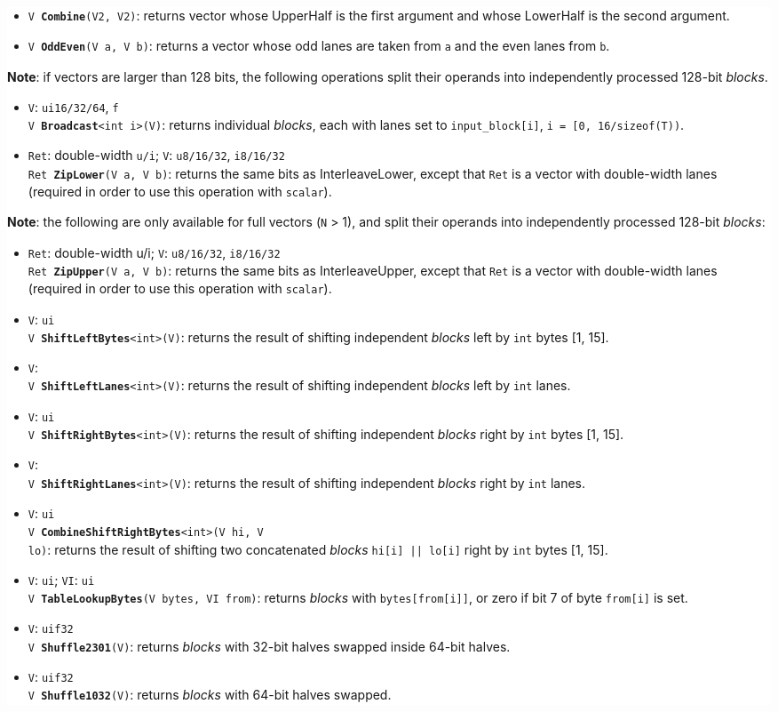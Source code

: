 *   <code>V **Combine**(V2, V2)</code>: returns vector whose UpperHalf is
    the first argument and whose LowerHalf is the second argument.

*   <code>V **OddEven**(V a, V b)</code>: returns a vector whose odd lanes are
    taken from `a` and the even lanes from `b`.

**Note**: if vectors are larger than 128 bits, the following operations split
their operands into independently processed 128-bit *blocks*.

*   `V`: `ui16/32/64`, `f` \
    <code>V **Broadcast**&lt;int i&gt;(V)</code>: returns individual *blocks*,
    each with lanes set to `input_block[i]`, `i = [0, 16/sizeof(T))`.

*   `Ret`: double-width `u/i`; `V`: `u8/16/32`, `i8/16/32` \
    <code>Ret **ZipLower**(V a, V b)</code>: returns the same bits as InterleaveLower,
    except that `Ret` is a vector with double-width lanes (required in order to
    use this operation with `scalar`).

**Note**: the following are only available for full vectors (`N` > 1), and split
their operands into independently processed 128-bit *blocks*:

*   `Ret`: double-width u/i; `V`: `u8/16/32`, `i8/16/32` \
    <code>Ret **ZipUpper**(V a, V b)</code>: returns the same bits as InterleaveUpper,
    except that `Ret` is a vector with double-width lanes (required in order to
    use this operation with `scalar`).

*   `V`: `ui` \
    <code>V **ShiftLeftBytes**&lt;int&gt;(V)</code>: returns the result of
    shifting independent *blocks* left by `int` bytes \[1, 15\].

*   `V`: \
    <code>V **ShiftLeftLanes**&lt;int&gt;(V)</code>: returns the result of
    shifting independent *blocks* left by `int` lanes.

*   `V`: `ui` \
    <code>V **ShiftRightBytes**&lt;int&gt;(V)</code>: returns the result of
    shifting independent *blocks* right by `int` bytes \[1, 15\].

*   `V`: \
    <code>V **ShiftRightLanes**&lt;int&gt;(V)</code>: returns the result of
    shifting independent *blocks* right by `int` lanes.

*   `V`: `ui` \
    <code>V **CombineShiftRightBytes**&lt;int&gt;(V hi, V lo)</code>: returns
    the result of shifting two concatenated *blocks* `hi[i] || lo[i]` right by
    `int` bytes \[1, 15\].

*   `V`: `ui`; `VI`: `ui` \
    <code>V **TableLookupBytes**(V bytes, VI from)</code>: returns *blocks* with
    `bytes[from[i]]`, or zero if bit 7 of byte `from[i]` is set.

*   `V`: `uif32` \
    <code>V **Shuffle2301**(V)</code>: returns *blocks* with 32-bit halves
    swapped inside 64-bit halves.

*   `V`: `uif32` \
    <code>V **Shuffle1032**(V)</code>: returns *blocks* with 64-bit halves
    swapped.
